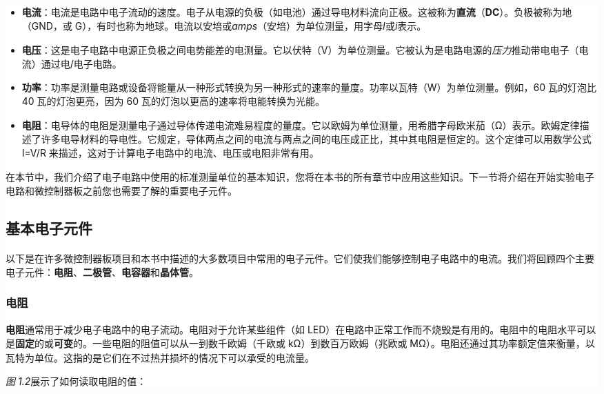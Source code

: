 +   **电流**：电流是电路中电子流动的速度。电子从电源的负极（如电池）通过导电材料流向正极。这被称为**直流**（**DC**）。负极被称为地（GND，或 G），有时也称为地球。电流以安培或*amps*（安培）为单位测量，用字母*I*或*i*表示。

+   **电压**：这是电子电路中电源正负极之间电势能差的电测量。它以伏特（V）为单位测量。它被认为是电路电源的*压力*推动带电电子（电流）通过电/电子电路。

+   **功率**：功率是测量电路或设备将能量从一种形式转换为另一种形式的速率的量度。功率以瓦特（W）为单位测量。例如，60 瓦的灯泡比 40 瓦的灯泡更亮，因为 60 瓦的灯泡以更高的速率将电能转换为光能。

+   **电阻**：电导体的电阻是测量电子通过导体传递电流难易程度的量度。它以欧姆为单位测量，用希腊字母欧米茄（Ω）表示。欧姆定律描述了许多电导材料的导电性。它规定，导体两点之间的电流与两点之间的电压成正比，其中其电阻是恒定的。这个定律可以用数学公式 I=V/R 来描述，这对于计算电子电路中的电流、电压或电阻非常有用。

在本节中，我们介绍了电子电路中使用的标准测量单位的基本知识，您将在本书的所有章节中应用这些知识。下一节将介绍在开始实验电子电路和微控制器板之前您也需要了解的重要电子元件。

## 基本电子元件

以下是在许多微控制器板项目和本书中描述的大多数项目中常用的电子元件。它们使我们能够控制电子电路中的电流。我们将回顾四个主要电子元件：**电阻**、**二极管**、**电容器**和**晶体管**。

### 电阻

**电阻**通常用于减少电子电路中的电子流动。电阻对于允许某些组件（如 LED）在电路中正常工作而不烧毁是有用的。电阻中的电阻水平可以是**固定**的或**可变**的。一些电阻的阻值可以从一到数千欧姆（千欧或 kΩ）到数百万欧姆（兆欧或 MΩ）。电阻还通过其功率额定值来衡量，以瓦特为单位。这指的是它们在不过热并损坏的情况下可以承受的电流量。

*图 1.2*展示了如何读取电阻的值：
